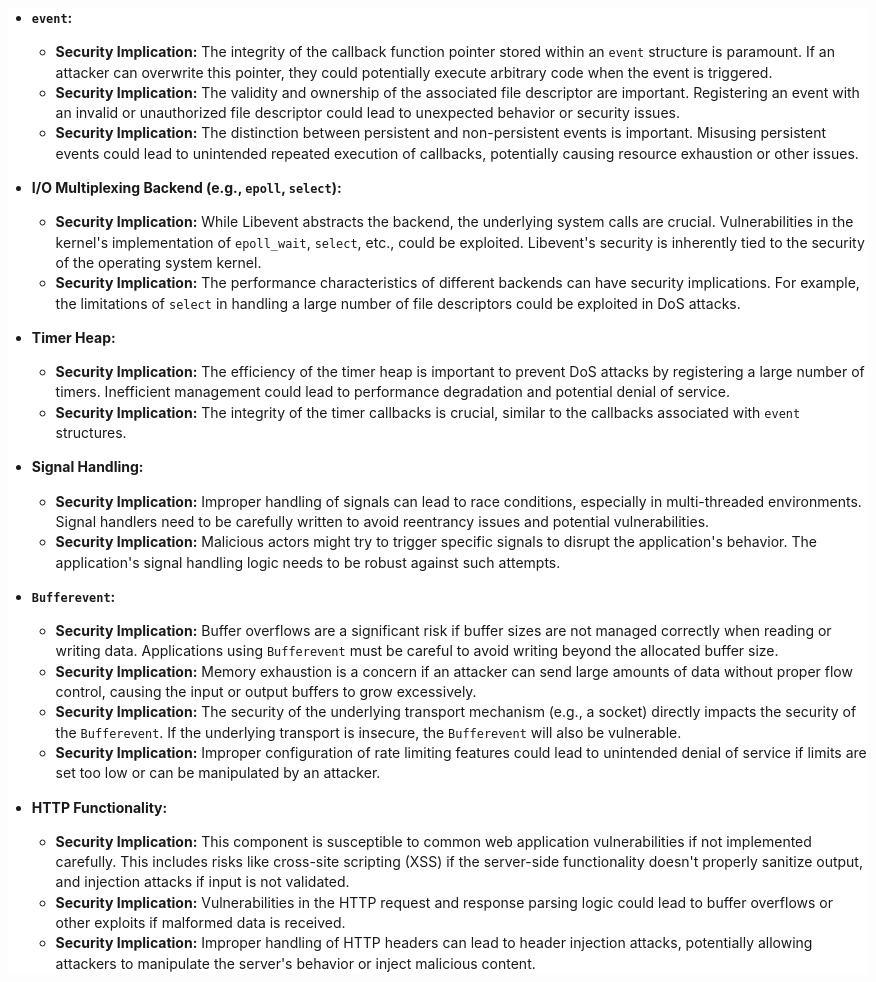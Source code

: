 *   **`event`:**
    *   **Security Implication:** The integrity of the callback function pointer stored within an `event` structure is paramount. If an attacker can overwrite this pointer, they could potentially execute arbitrary code when the event is triggered.
    *   **Security Implication:** The validity and ownership of the associated file descriptor are important. Registering an event with an invalid or unauthorized file descriptor could lead to unexpected behavior or security issues.
    *   **Security Implication:** The distinction between persistent and non-persistent events is important. Misusing persistent events could lead to unintended repeated execution of callbacks, potentially causing resource exhaustion or other issues.

*   **I/O Multiplexing Backend (e.g., `epoll`, `select`):**
    *   **Security Implication:** While Libevent abstracts the backend, the underlying system calls are crucial. Vulnerabilities in the kernel's implementation of `epoll_wait`, `select`, etc., could be exploited. Libevent's security is inherently tied to the security of the operating system kernel.
    *   **Security Implication:**  The performance characteristics of different backends can have security implications. For example, the limitations of `select` in handling a large number of file descriptors could be exploited in DoS attacks.

*   **Timer Heap:**
    *   **Security Implication:** The efficiency of the timer heap is important to prevent DoS attacks by registering a large number of timers. Inefficient management could lead to performance degradation and potential denial of service.
    *   **Security Implication:** The integrity of the timer callbacks is crucial, similar to the callbacks associated with `event` structures.

*   **Signal Handling:**
    *   **Security Implication:** Improper handling of signals can lead to race conditions, especially in multi-threaded environments. Signal handlers need to be carefully written to avoid reentrancy issues and potential vulnerabilities.
    *   **Security Implication:**  Malicious actors might try to trigger specific signals to disrupt the application's behavior. The application's signal handling logic needs to be robust against such attempts.

*   **`Bufferevent`:**
    *   **Security Implication:** Buffer overflows are a significant risk if buffer sizes are not managed correctly when reading or writing data. Applications using `Bufferevent` must be careful to avoid writing beyond the allocated buffer size.
    *   **Security Implication:**  Memory exhaustion is a concern if an attacker can send large amounts of data without proper flow control, causing the input or output buffers to grow excessively.
    *   **Security Implication:** The security of the underlying transport mechanism (e.g., a socket) directly impacts the security of the `Bufferevent`. If the underlying transport is insecure, the `Bufferevent` will also be vulnerable.
    *   **Security Implication:** Improper configuration of rate limiting features could lead to unintended denial of service if limits are set too low or can be manipulated by an attacker.

*   **HTTP Functionality:**
    *   **Security Implication:** This component is susceptible to common web application vulnerabilities if not implemented carefully. This includes risks like cross-site scripting (XSS) if the server-side functionality doesn't properly sanitize output, and injection attacks if input is not validated.
    *   **Security Implication:** Vulnerabilities in the HTTP request and response parsing logic could lead to buffer overflows or other exploits if malformed data is received.
    *   **Security Implication:**  Improper handling of HTTP headers can lead to header injection attacks, potentially allowing attackers to manipulate the server's behavior or inject malicious content.
